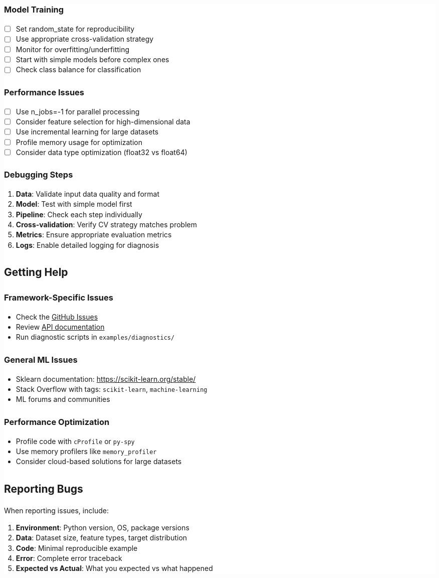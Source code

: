 ### Model Training

- [ ] Set random_state for reproducibility
- [ ] Use appropriate cross-validation strategy
- [ ] Monitor for overfitting/underfitting
- [ ] Start with simple models before complex ones
- [ ] Check class balance for classification

### Performance Issues

- [ ] Use n_jobs=-1 for parallel processing
- [ ] Consider feature selection for high-dimensional data
- [ ] Use incremental learning for large datasets
- [ ] Profile memory usage for optimization
- [ ] Consider data type optimization (float32 vs float64)

### Debugging Steps

1. **Data**: Validate input data quality and format
2. **Model**: Test with simple model first
3. **Pipeline**: Check each step individually
4. **Cross-validation**: Verify CV strategy matches problem
5. **Metrics**: Ensure appropriate evaluation metrics
6. **Logs**: Enable detailed logging for diagnosis

## Getting Help

### Framework-Specific Issues

- Check the [GitHub Issues](https://github.com/your-org/ml-pipeline-framework/issues)
- Review [API documentation](api_reference/index.md)
- Run diagnostic scripts in `examples/diagnostics/`

### General ML Issues

- Sklearn documentation: https://scikit-learn.org/stable/
- Stack Overflow with tags: `scikit-learn`, `machine-learning`
- ML forums and communities

### Performance Optimization

- Profile code with `cProfile` or `py-spy`
- Use memory profilers like `memory_profiler`
- Consider cloud-based solutions for large datasets

## Reporting Bugs

When reporting issues, include:

1. **Environment**: Python version, OS, package versions
2. **Data**: Dataset size, feature types, target distribution
3. **Code**: Minimal reproducible example
4. **Error**: Complete error traceback
5. **Expected vs Actual**: What you expected vs what happened
